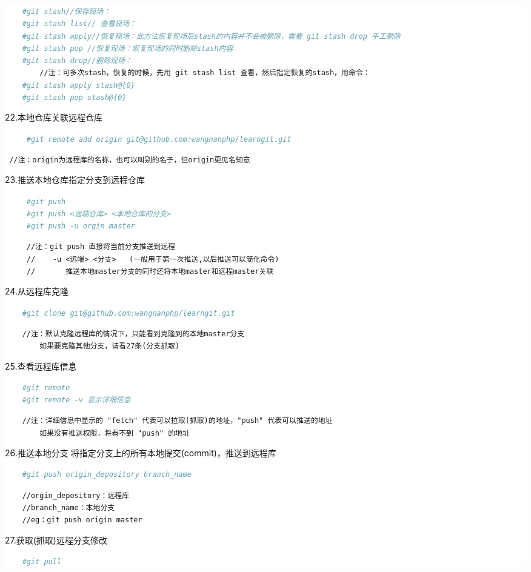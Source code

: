```sh
    #git stash//保存现场：
    #git stash list// 查看现场：
    #git stash apply//恢复现场：此方法恢复现场后stash的内容并不会被删除，需要 git stash drop 手工删除
    #git stash pop //恢复现场：恢复现场的同时删除stash内容
    #git stash drop//删除现场：
        //注：可多次stash，恢复的时候，先用 git stash list 查看，然后指定恢复的stash，用命令：
    #git stash apply stash@{0}
    #git stash pop stash@{0}
```

22.本地仓库关联远程仓库

```sh
     #git remote add origin git@github.com:wangnanphp/learngit.git
```

     //注：origin为远程库的名称，也可以叫别的名子，但origin更见名知意
23.推送本地仓库指定分支到远程仓库

```sh
     #git push
     #git push <远端仓库> <本地仓库的分支>
     #git push -u orgin master
```

         //注：git push 直接将当前分支推送到远程
         //    -u <远端> <分支>   (一般用于第一次推送,以后推送可以简化命令)
         //       推送本地master分支的同时还将本地master和远程master关联
24.从远程库克隆

```sh
    #git clone git@github.com:wangnanphp/learngit.git
```

        //注：默认克隆远程库的情况下，只能看到克隆到的本地master分支
            如果要克隆其他分支，请看27条(分支抓取)
25.查看远程库信息

```sh
    #git remote
    #git remote -v 显示详细信息
```

        //注：详细信息中显示的 "fetch" 代表可以拉取(抓取)的地址，"push" 代表可以推送的地址
            如果没有推送权限，将看不到 "push" 的地址
26.推送本地分支
    将指定分支上的所有本地提交(commit)，推送到远程库
    
```sh
    #git push origin_depository branch_name
```

        //orgin_depository：远程库
        //branch_name：本地分支
        //eg：git push origin master
27.获取(抓取)远程分支修改

```sh
    #git pull
```
